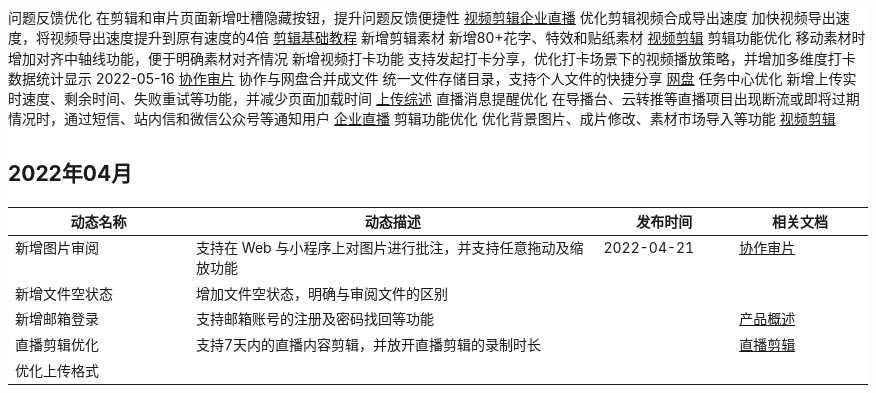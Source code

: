 <td>问题反馈优化</td>
<td>在剪辑和审片页面新增吐槽隐藏按钮，提升问题反馈便捷性</td>
<td><a href="https://cloud.tencent.com/document/product/1156/64140">视频剪辑企业直播</a></td>
</tr><tr>
<td>优化剪辑视频合成导出速度</td>
<td>加快视频导出速度，将视频导出速度提升到原有速度的4倍</td>
<td><a href="https://cloud.tencent.com/document/product/1156/64142">剪辑基础教程</a></td>
</tr><tr>
<td>新增剪辑素材</td>
<td>新增80+花字、特效和贴纸素材</td>
<td rowspan=2><a href="https://cloud.tencent.com/document/product/1156/64140"> 视频剪辑</a></td>
</tr><tr>
<td>剪辑功能优化</td>
<td>移动素材时增加对齐中轴线功能，便于明确素材对齐情况</td>
</tr>
<tr>
<td>新增视频打卡功能</td>
<td>支持发起打卡分享，优化打卡场景下的视频播放策略，并增加多维度打卡数据统计显示</td>
<td rowspan=5>2022-05-16</td>
<td><a href="https://cloud.tencent.com/document/product/1156/64221">协作审片</a></td>
</tr><tr>
<td>协作与网盘合并成文件</td>
<td>统一文件存储目录，支持个人文件的快捷分享</td>
<td><a href="https://cloud.tencent.com/document/product/1156/64131">网盘</a></td>
</tr><tr>
<td>任务中心优化</td>
<td>新增上传实时速度、剩余时间、失败重试等功能，并减少页面加载时间</td>
<td><a href="https://cloud.tencent.com/document/product/1156/64131">上传综述</a></td>
</tr><tr>
<td>直播消息提醒优化</td>
<td>在导播台、云转推等直播项目出现断流或即将过期情况时，通过短信、站内信和微信公众号等通知用户</td>
<td><a href="https://cloud.tencent.com/document/product/1156/64149">企业直播</a></td>
</tr><tr>
<td>剪辑功能优化</td>
<td>优化背景图片、成片修改、素材市场导入等功能</td>
<td><a href="https://cloud.tencent.com/document/product/1156/64140">视频剪辑</a></td>
</tr>
</tbody></table> 

## 2022年04月
<table>
<thead>
<tr><th width="20%">动态名称</th><th width="45%">动态描述</th><th width="15%">发布时间</th><th width="15%">相关文档</th></tr>
</thead>
<tbody><tr>
<td>新增图片审阅</td>
<td>支持在 Web 与小程序上对图片进行批注，并支持任意拖动及缩放功能</td>
<td rowspan=5>2022-04-21</td>
<td rowspan=2><a href="https://cloud.tencent.com/document/product/1156/64221">协作审片</a></td>
</tr><tr>
<td>新增文件空状态</td>
<td>增加文件空状态，明确与审阅文件的区别</td>
</tr><tr>
<td>新增邮箱登录</td>
<td>支持邮箱账号的注册及密码找回等功能</td>
<td><a href="https://cloud.tencent.com/document/product/1156/64098"> 产品概述</a></td>
</tr><tr>
<td>直播剪辑优化</td>
<td>支持7天内的直播内容剪辑，并放开直播剪辑的录制时长</td>
<td><a href="https://cloud.tencent.com/document/product/1156/64205">直播剪辑</a></td>
</tr><tr>
<td>优化上传格式</td>